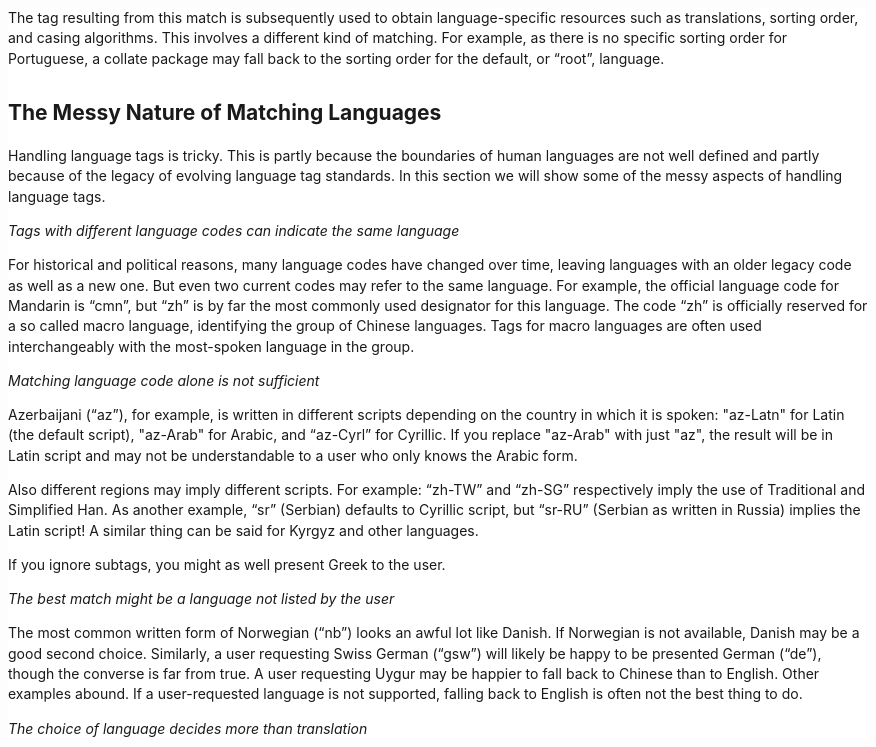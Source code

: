 The tag resulting from this match is subsequently used to obtain
language-specific resources such as translations, sorting order,
and casing algorithms.
This involves a different kind of matching. For example, as there is no specific
sorting order for Portuguese, a collate package may fall back to the sorting
order for the default, or “root”, language.

## The Messy Nature of Matching Languages

Handling language tags is tricky.
This is partly because the boundaries of human languages are not well defined
and partly because of the legacy of evolving language tag standards.
In this section we will show some of the messy aspects of handling language tags.

_Tags with different language codes can indicate the same language_

For historical and political reasons, many language codes have changed over
time, leaving languages with an older legacy code as well as a new one.
But even two current codes may refer to the same language.
For example, the official language code for Mandarin is “cmn”, but “zh” is by
far the most commonly used designator for this language.
The code “zh” is officially reserved for a so called macro language, identifying
the group of Chinese languages.
Tags for macro languages are often used interchangeably with the most-spoken
language in the group.

_Matching language code alone is not sufficient_

Azerbaijani (“az”), for example, is written in different scripts depending on
the country in which it is spoken: "az-Latn" for Latin (the default script),
"az-Arab" for Arabic, and “az-Cyrl” for Cyrillic.
If you replace "az-Arab" with just "az", the result will be in Latin script and
may not be understandable to a user who only knows the Arabic form.

Also different regions may imply different scripts.
For example: “zh-TW” and “zh-SG” respectively imply the use of Traditional and
Simplified Han. As another example, “sr” (Serbian) defaults to Cyrillic script,
but “sr-RU” (Serbian as written in Russia) implies the Latin script!
A similar thing can be said for Kyrgyz and other languages.

If you ignore subtags, you might as well present Greek to the user.

_The best match might be a language not listed by the user_

The most common written form of Norwegian (“nb”) looks an awful lot like Danish.
If Norwegian is not available, Danish may be a good second choice.
Similarly, a user requesting Swiss German (“gsw”) will likely be happy to be
presented German (“de”), though the converse is far from true.
A user requesting Uygur may be happier to fall back to Chinese than to English.
Other examples abound.
If a user-requested language is not supported, falling back to English is often
not the best thing to do.

_The choice of language decides more than translation_
